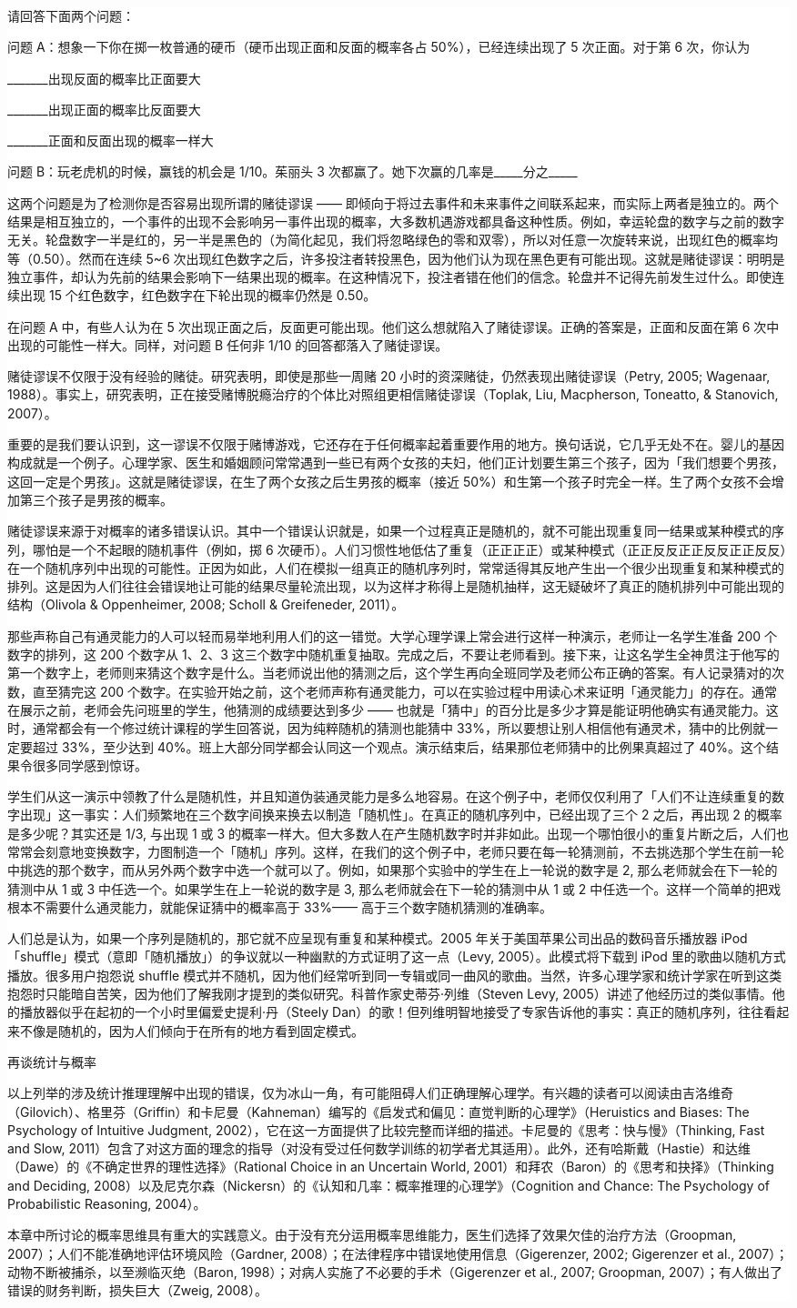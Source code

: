 请回答下面两个问题：

问题 A：想象一下你在掷一枚普通的硬币（硬币出现正面和反面的概率各占 50%），已经连续出现了 5 次正面。对于第 6 次，你认为

_______出现反面的概率比正面要大

_______出现正面的概率比反面要大

_______正面和反面出现的概率一样大

问题 B：玩老虎机的时候，赢钱的机会是 1/10。茱丽头 3 次都赢了。她下次赢的几率是_____分之_____

这两个问题是为了检测你是否容易出现所谓的赌徒谬误 —— 即倾向于将过去事件和未来事件之间联系起来，而实际上两者是独立的。两个结果是相互独立的，一个事件的出现不会影响另一事件出现的概率，大多数机遇游戏都具备这种性质。例如，幸运轮盘的数字与之前的数字无关。轮盘数字一半是红的，另一半是黑色的（为简化起见，我们将忽略绿色的零和双零），所以对任意一次旋转来说，出现红色的概率均等（0.50）。然而在连续 5~6 次出现红色数字之后，许多投注者转投黑色，因为他们认为现在黑色更有可能出现。这就是赌徒谬误：明明是独立事件，却认为先前的结果会影响下一结果出现的概率。在这种情况下，投注者错在他们的信念。轮盘并不记得先前发生过什么。即使连续出现 15 个红色数字，红色数字在下轮出现的概率仍然是 0.50。

在问题 A 中，有些人认为在 5 次出现正面之后，反面更可能出现。他们这么想就陷入了赌徒谬误。正确的答案是，正面和反面在第 6 次中出现的可能性一样大。同样，对问题 B 任何非 1/10 的回答都落入了赌徒谬误。

赌徒谬误不仅限于没有经验的赌徒。研究表明，即使是那些一周赌 20 小时的资深赌徒，仍然表现出赌徒谬误（Petry, 2005; Wagenaar, 1988）。事实上，研究表明，正在接受赌博脱瘾治疗的个体比对照组更相信赌徒谬误（Toplak, Liu, Macpherson, Toneatto, & Stanovich, 2007）。

重要的是我们要认识到，这一谬误不仅限于赌博游戏，它还存在于任何概率起着重要作用的地方。换句话说，它几乎无处不在。婴儿的基因构成就是一个例子。心理学家、医生和婚姻顾问常常遇到一些已有两个女孩的夫妇，他们正计划要生第三个孩子，因为「我们想要个男孩，这回一定是个男孩」。这就是赌徒谬误，在生了两个女孩之后生男孩的概率（接近 50%）和生第一个孩子时完全一样。生了两个女孩不会增加第三个孩子是男孩的概率。

赌徒谬误来源于对概率的诸多错误认识。其中一个错误认识就是，如果一个过程真正是随机的，就不可能出现重复同一结果或某种模式的序列，哪怕是一个不起眼的随机事件（例如，掷 6 次硬币）。人们习惯性地低估了重复（正正正正）或某种模式（正正反反正正反反正正反反）在一个随机序列中出现的可能性。正因为如此，人们在模拟一组真正的随机序列时，常常适得其反地产生出一个很少出现重复和某种模式的排列。这是因为人们往往会错误地让可能的结果尽量轮流出现，以为这样才称得上是随机抽样，这无疑破坏了真正的随机排列中可能出现的结构（Olivola & Oppenheimer, 2008; Scholl & Greifeneder, 2011）。

那些声称自己有通灵能力的人可以轻而易举地利用人们的这一错觉。大学心理学课上常会进行这样一种演示，老师让一名学生准备 200 个数字的排列，这 200 个数字从 1、2、3 这三个数字中随机重复抽取。完成之后，不要让老师看到。接下来，让这名学生全神贯注于他写的第一个数字上，老师则来猜这个数字是什么。当老师说出他的猜测之后，这个学生再向全班同学及老师公布正确的答案。有人记录猜对的次数，直至猜完这 200 个数字。在实验开始之前，这个老师声称有通灵能力，可以在实验过程中用读心术来证明「通灵能力」的存在。通常在展示之前，老师会先问班里的学生，他猜测的成绩要达到多少 —— 也就是「猜中」的百分比是多少才算是能证明他确实有通灵能力。这时，通常都会有一个修过统计课程的学生回答说，因为纯粹随机的猜测也能猜中 33%，所以要想让别人相信他有通灵术，猜中的比例就一定要超过 33%，至少达到 40%。班上大部分同学都会认同这一个观点。演示结束后，结果那位老师猜中的比例果真超过了 40%。这个结果令很多同学感到惊讶。

学生们从这一演示中领教了什么是随机性，并且知道伪装通灵能力是多么地容易。在这个例子中，老师仅仅利用了「人们不让连续重复的数字出现」这一事实：人们频繁地在三个数字间换来换去以制造「随机性」。在真正的随机序列中，已经出现了三个 2 之后，再出现 2 的概率是多少呢？其实还是 1/3, 与出现 1 或 3 的概率一样大。但大多数人在产生随机数字时并非如此。出现一个哪怕很小的重复片断之后，人们也常常会刻意地变换数字，力图制造一个「随机」序列。这样，在我们的这个例子中，老师只要在每一轮猜测前，不去挑选那个学生在前一轮中挑选的那个数字，而从另外两个数字中选一个就可以了。例如，如果那个实验中的学生在上一轮说的数字是 2, 那么老师就会在下一轮的猜测中从 1 或 3 中任选一个。如果学生在上一轮说的数字是 3, 那么老师就会在下一轮的猜测中从 1 或 2 中任选一个。这样一个简单的把戏根本不需要什么通灵能力，就能保证猜中的概率高于 33%—— 高于三个数字随机猜测的准确率。

人们总是认为，如果一个序列是随机的，那它就不应呈现有重复和某种模式。2005 年关于美国苹果公司出品的数码音乐播放器 iPod「shuffle」模式（意即「随机播放」）的争议就以一种幽默的方式证明了这一点（Levy, 2005）。此模式将下载到 iPod 里的歌曲以随机方式播放。很多用户抱怨说 shuffle 模式并不随机，因为他们经常听到同一专辑或同一曲风的歌曲。当然，许多心理学家和统计学家在听到这类抱怨时只能暗自苦笑，因为他们了解我刚才提到的类似研究。科普作家史蒂芬·列维（Steven Levy, 2005）讲述了他经历过的类似事情。他的播放器似乎在起初的一个小时里偏爱史提利·丹（Steely Dan）的歌！但列维明智地接受了专家告诉他的事实：真正的随机序列，往往看起来不像是随机的，因为人们倾向于在所有的地方看到固定模式。

再谈统计与概率

以上列举的涉及统计推理理解中出现的错误，仅为冰山一角，有可能阻碍人们正确理解心理学。有兴趣的读者可以阅读由吉洛维奇（Gilovich）、格里芬（Griffin）和卡尼曼（Kahneman）编写的《启发式和偏见：直觉判断的心理学》（Heruistics and Biases: The Psychology of Intuitive Judgment, 2002），它在这一方面提供了比较完整而详细的描述。卡尼曼的《思考：快与慢》（Thinking, Fast and Slow, 2011）包含了对这方面的理念的指导（对没有受过任何数学训练的初学者尤其适用）。此外，还有哈斯戴（Hastie）和达维（Dawe）的《不确定世界的理性选择》（Rational Choice in an Uncertain World, 2001）和拜农（Baron）的《思考和抉择》（Thinking and Deciding, 2008）以及尼克尔森（Nickersn）的《认知和几率：概率推理的心理学》（Cognition and Chance: The Psychology of Probabilistic Reasoning, 2004）。

本章中所讨论的概率思维具有重大的实践意义。由于没有充分运用概率思维能力，医生们选择了效果欠佳的治疗方法（Groopman, 2007）；人们不能准确地评估环境风险（Gardner, 2008）；在法律程序中错误地使用信息（Gigerenzer, 2002; Gigerenzer et al., 2007）；动物不断被捕杀，以至濒临灭绝（Baron, 1998）；对病人实施了不必要的手术（Gigerenzer et al., 2007; Groopman, 2007）；有人做出了错误的财务判断，损失巨大（Zweig, 2008）。
